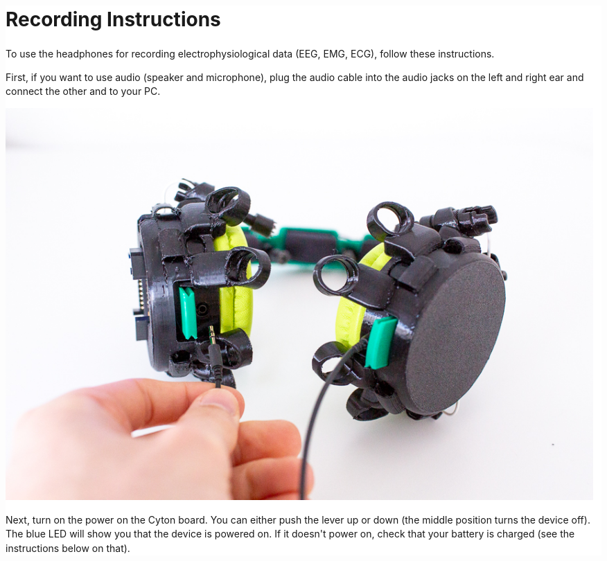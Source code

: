 # Recording Instructions
To use the headphones for recording electrophysiological data (EEG, EMG, ECG), follow these instructions.

First, if you want to use audio (speaker and microphone), plug the audio cable into the audio jacks 
on the left and right ear and connect the other and to your PC.

<img src="imgs/_F5A7458.jpg" alt="Audio Cable Inserted" width="98.6%">

Next, turn on the power on the Cyton board. You can either push the lever up or down 
(the middle position turns the device off). The blue LED will show you that the device is powered on. 
If it doesn't power on, check that your battery is charged (see the instructions below on that).  
 